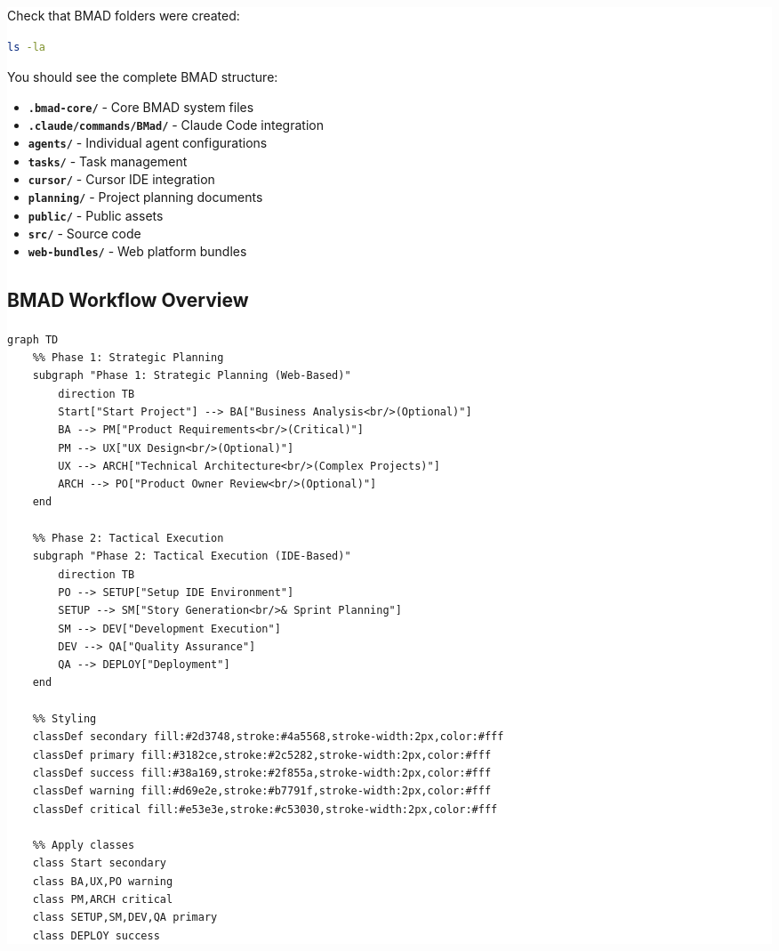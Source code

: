 Check that BMAD folders were created:

```bash
ls -la
```

You should see the complete BMAD structure:

- **`.bmad-core/`** - Core BMAD system files
- **`.claude/commands/BMad/`** - Claude Code integration
- **`agents/`** - Individual agent configurations
- **`tasks/`** - Task management
- **`cursor/`** - Cursor IDE integration
- **`planning/`** - Project planning documents
- **`public/`** - Public assets
- **`src/`** - Source code
- **`web-bundles/`** - Web platform bundles

## BMAD Workflow Overview

```mermaid
graph TD
    %% Phase 1: Strategic Planning
    subgraph "Phase 1: Strategic Planning (Web-Based)"
        direction TB
        Start["Start Project"] --> BA["Business Analysis<br/>(Optional)"]
        BA --> PM["Product Requirements<br/>(Critical)"]
        PM --> UX["UX Design<br/>(Optional)"]
        UX --> ARCH["Technical Architecture<br/>(Complex Projects)"]
        ARCH --> PO["Product Owner Review<br/>(Optional)"]
    end

    %% Phase 2: Tactical Execution
    subgraph "Phase 2: Tactical Execution (IDE-Based)"
        direction TB
        PO --> SETUP["Setup IDE Environment"]
        SETUP --> SM["Story Generation<br/>& Sprint Planning"]
        SM --> DEV["Development Execution"]
        DEV --> QA["Quality Assurance"]
        QA --> DEPLOY["Deployment"]
    end

    %% Styling
    classDef secondary fill:#2d3748,stroke:#4a5568,stroke-width:2px,color:#fff
    classDef primary fill:#3182ce,stroke:#2c5282,stroke-width:2px,color:#fff
    classDef success fill:#38a169,stroke:#2f855a,stroke-width:2px,color:#fff
    classDef warning fill:#d69e2e,stroke:#b7791f,stroke-width:2px,color:#fff
    classDef critical fill:#e53e3e,stroke:#c53030,stroke-width:2px,color:#fff

    %% Apply classes
    class Start secondary
    class BA,UX,PO warning
    class PM,ARCH critical
    class SETUP,SM,DEV,QA primary
    class DEPLOY success
```
